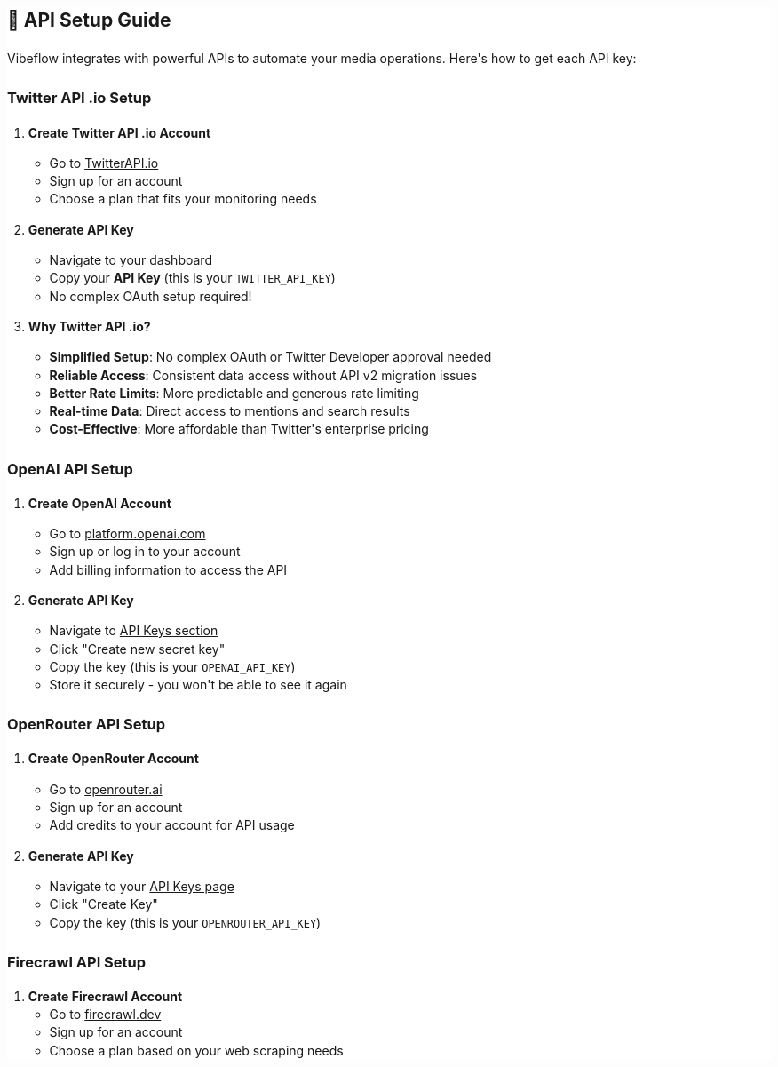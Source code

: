 
## 🔑 API Setup Guide

Vibeflow integrates with powerful APIs to automate your media operations. Here's how to get each API key:

### Twitter API .io Setup

1. **Create Twitter API .io Account**
   - Go to [TwitterAPI.io](https://twitterapi.io/?ref=alexgirardet)
   - Sign up for an account
   - Choose a plan that fits your monitoring needs

2. **Generate API Key**
   - Navigate to your dashboard
   - Copy your **API Key** (this is your `TWITTER_API_KEY`)
   - No complex OAuth setup required!

3. **Why Twitter API .io?**
   - **Simplified Setup**: No complex OAuth or Twitter Developer approval needed
   - **Reliable Access**: Consistent data access without API v2 migration issues
   - **Better Rate Limits**: More predictable and generous rate limiting
   - **Real-time Data**: Direct access to mentions and search results
   - **Cost-Effective**: More affordable than Twitter's enterprise pricing


### OpenAI API Setup

1. **Create OpenAI Account**
   - Go to [platform.openai.com](https://platform.openai.com)
   - Sign up or log in to your account
   - Add billing information to access the API

2. **Generate API Key**
   - Navigate to [API Keys section](https://platform.openai.com/api-keys)
   - Click "Create new secret key"
   - Copy the key (this is your `OPENAI_API_KEY`)
   - Store it securely - you won't be able to see it again

### OpenRouter API Setup

1. **Create OpenRouter Account**
   - Go to [openrouter.ai](https://openrouter.ai)
   - Sign up for an account
   - Add credits to your account for API usage

2. **Generate API Key**
   - Navigate to your [API Keys page](https://openrouter.ai/keys)
   - Click "Create Key"
   - Copy the key (this is your `OPENROUTER_API_KEY`)

### Firecrawl API Setup

1. **Create Firecrawl Account**
   - Go to [firecrawl.dev](https://firecrawl.dev)
   - Sign up for an account
   - Choose a plan based on your web scraping needs
